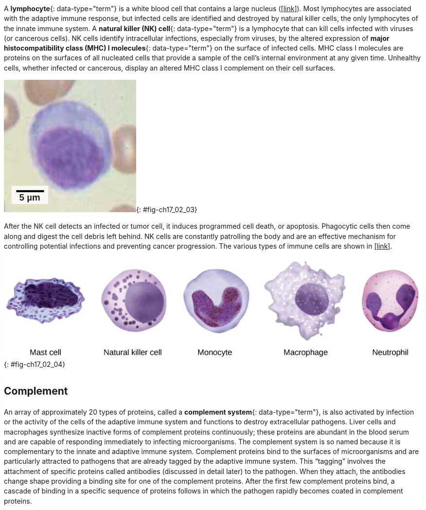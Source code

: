 A **lymphocyte**{: data-type="term"} is a white blood cell that contains a large nucleus ([\[link\]](#fig-ch17_02_03)). Most lymphocytes are associated with the adaptive immune response, but infected cells are identified and destroyed by natural killer cells, the only lymphocytes of the innate immune system. A **natural killer (NK) cell**{: data-type="term"} is a lymphocyte that can kill cells infected with viruses (or cancerous cells). NK cells identify intracellular infections, especially from viruses, by the altered expression of **major histocompatibility class (MHC) I molecules**{: data-type="term"} on the surface of infected cells. MHC class I molecules are proteins on the surfaces of all nucleated cells that provide a sample of the cell’s internal environment at any given time. Unhealthy cells, whether infected or cancerous, display an altered MHC class I complement on their cell surfaces.

 ![Micrograph shows a round cell with a large nucleus occupying more than half of the cell.](../resources/Figure_17_02_03.jpg "Lymphocytes, such as NK cells, are characterized by their large nuclei that actively absorb Wright stain and therefore appear dark colored under a microscope. (credit: scale-bar data from Matt Russell)"){: #fig-ch17_02_03}

After the NK cell detects an infected or tumor cell, it induces programmed cell death, or apoptosis. Phagocytic cells then come along and digest the cell debris left behind. NK cells are constantly patrolling the body and are an effective mechanism for controlling potential infections and preventing cancer progression. The various types of immune cells are shown in [\[link\]](#fig-ch17_02_04).

 ![ Illustration shows several innate immunity cells. Mast cells have an abundance of cytoplasmic granules and an irregular nucleus. Natural killer cells and neutrophils are filled with granules. Neutrophils have a multi-lobed nucleus. Macrophages are irregular in shape, with a round nucleus.](../resources/Figure_17_02_04.jpg "Cells involved in the innate immune response include mast cells, natural killer cells, and white blood cells, such as monocytes, macrophages and neutrophils."){: #fig-ch17_02_04}

## Complement

An array of approximately 20 types of proteins, called a **complement system**{: data-type="term"}, is also activated by infection or the activity of the cells of the adaptive immune system and functions to destroy extracellular pathogens. Liver cells and macrophages synthesize inactive forms of complement proteins continuously; these proteins are abundant in the blood serum and are capable of responding immediately to infecting microorganisms. The complement system is so named because it is complementary to the innate and adaptive immune system. Complement proteins bind to the surfaces of microorganisms and are particularly attracted to pathogens that are already tagged by the adaptive immune system. This “tagging” involves the attachment of specific proteins called antibodies (discussed in detail later) to the pathogen. When they attach, the antibodies change shape providing a binding site for one of the complement proteins. After the first few complement proteins bind, a cascade of binding in a specific sequence of proteins follows in which the pathogen rapidly becomes coated in complement proteins.


[1]: http://openstaxcollege.org/l/neutrophil